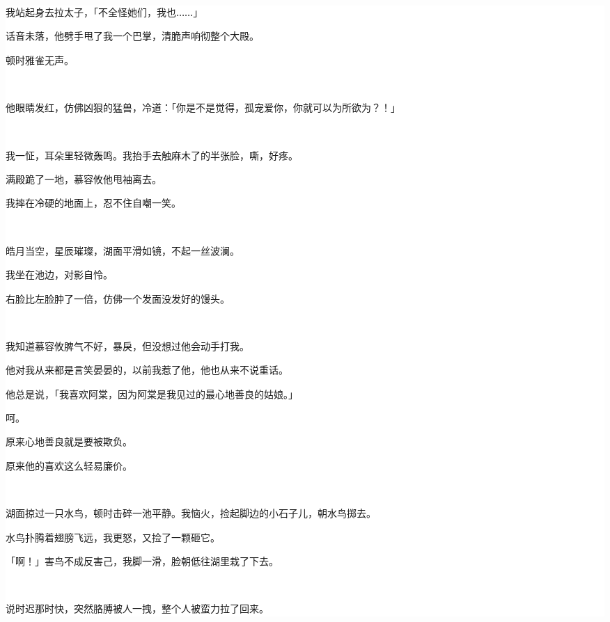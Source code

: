 
我站起身去拉太子，「不全怪她们，我也……」


话音未落，他劈手甩了我一个巴掌，清脆声响彻整个大殿。


顿时雅雀无声。


 


他眼睛发红，仿佛凶狠的猛兽，冷道：「你是不是觉得，孤宠爱你，你就可以为所欲为？！」


 


我一怔，耳朵里轻微轰鸣。我抬手去触麻木了的半张脸，嘶，好疼。


满殿跪了一地，慕容攸他甩袖离去。


我摔在冷硬的地面上，忍不住自嘲一笑。


 


皓月当空，星辰璀璨，湖面平滑如镜，不起一丝波澜。


我坐在池边，对影自怜。


右脸比左脸肿了一倍，仿佛一个发面没发好的馒头。


 


我知道慕容攸脾气不好，暴戾，但没想过他会动手打我。


他对我从来都是言笑晏晏的，以前我惹了他，他也从来不说重话。


他总是说，「我喜欢阿棠，因为阿棠是我见过的最心地善良的姑娘。」


呵。


原来心地善良就是要被欺负。


原来他的喜欢这么轻易廉价。


 


湖面掠过一只水鸟，顿时击碎一池平静。我恼火，捡起脚边的小石子儿，朝水鸟掷去。


水鸟扑腾着翅膀飞远，我更怒，又捡了一颗砸它。


「啊！」害鸟不成反害己，我脚一滑，脸朝低往湖里栽了下去。


 


说时迟那时快，突然胳膊被人一拽，整个人被蛮力拉了回来。
